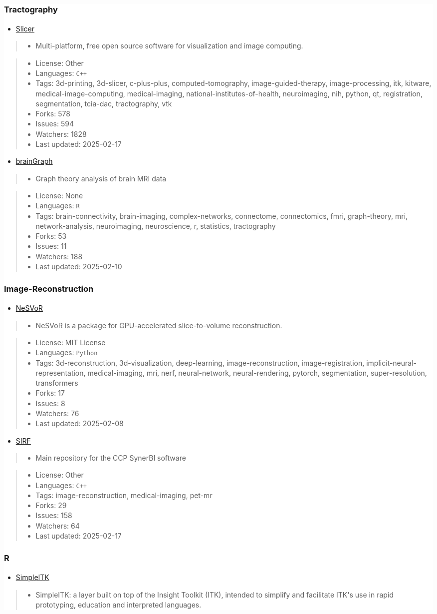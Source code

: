 ### Tractography <a name="tractography"></a>
- [Slicer](https://github.com/Slicer/Slicer)
>- Multi-platform, free open source software for visualization and image computing.

>- License: Other
>- Languages: `C++`
>- Tags: 3d-printing, 3d-slicer, c-plus-plus, computed-tomography, image-guided-therapy, image-processing, itk, kitware, medical-image-computing, medical-imaging, national-institutes-of-health, neuroimaging, nih, python, qt, registration, segmentation, tcia-dac, tractography, vtk
>- Forks:	578 
>- Issues:	594
>- Watchers:	1828
>- Last updated: 2025-02-17

- [brainGraph](https://github.com/cwatson/brainGraph)
>- Graph theory analysis of brain MRI data

>- License: None
>- Languages: `R`
>- Tags: brain-connectivity, brain-imaging, complex-networks, connectome, connectomics, fmri, graph-theory, mri, network-analysis, neuroimaging, neuroscience, r, statistics, tractography
>- Forks:	53 
>- Issues:	11
>- Watchers:	188
>- Last updated: 2025-02-10

### Image-Reconstruction <a name="image-reconstruction"></a>
- [NeSVoR](https://github.com/daviddmc/NeSVoR)
>- NeSVoR is a package for GPU-accelerated slice-to-volume reconstruction.

>- License: MIT License
>- Languages: `Python`
>- Tags: 3d-reconstruction, 3d-visualization, deep-learning, image-reconstruction, image-registration, implicit-neural-representation, medical-imaging, mri, nerf, neural-network, neural-rendering, pytorch, segmentation, super-resolution, transformers
>- Forks:	17 
>- Issues:	8
>- Watchers:	76
>- Last updated: 2025-02-08

- [SIRF](https://github.com/SyneRBI/SIRF?tab=readme-ov-file)
>- Main repository for the CCP SynerBI software

>- License: Other
>- Languages: `C++`
>- Tags: image-reconstruction, medical-imaging, pet-mr
>- Forks:	29 
>- Issues:	158
>- Watchers:	64
>- Last updated: 2025-02-17

### R <a name="r"></a>
- [SimpleITK](https://github.com/SimpleITK/SimpleITK)
>- SimpleITK: a layer built on top of the Insight Toolkit (ITK), intended to simplify and facilitate ITK's use in rapid prototyping, education and interpreted languages.
